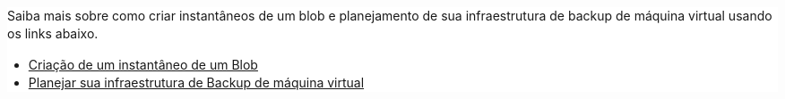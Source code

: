 Saiba mais sobre como criar instantâneos de um blob e planejamento de sua infraestrutura de backup de máquina virtual usando os links abaixo.

- [Criação de um instantâneo de um Blob](https://msdn.microsoft.com/library/azure/hh488361.aspx)
- [Planejar sua infraestrutura de Backup de máquina virtual](../backup/backup-azure-vms-introduction.md)
